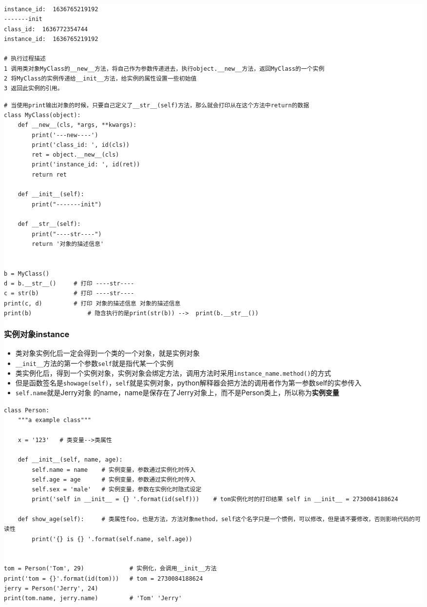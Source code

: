 ```py?title="类对象实例化的过程"
instance_id:  1636765219192
-------init
class_id:  1636772354744
instance_id:  1636765219192

# 执行过程描述
1 调用类对象MyClass的__new__方法，将自己作为参数传递进去，执行object.__new__方法，返回MyClass的一个实例
2 将MyClass的实例传递给__init__方法，给实例的属性设置一些初始值
3 返回此实例的引用。
```

```py?title="__str__的含义"
# 当使用print输出对象的时候，只要自己定义了__str__(self)方法，那么就会打印从在这个方法中return的数据
class MyClass(object):
    def __new__(cls, *args, **kwargs):
        print('---new----')
        print('class_id: ', id(cls))
        ret = object.__new__(cls)
        print('instance_id: ', id(ret))
        return ret

    def __init__(self):
        print("-------init")

    def __str__(self):
        print("----str----")
        return '对象的描述信息'


b = MyClass()
d = b.__str__()     # 打印 ----str----
c = str(b)          # 打印 ----str----
print(c, d)         # 打印 对象的描述信息 对象的描述信息
print(b)				# 隐含执行的是print(str(b)) -->  print(b.__str__())
```


### 实例对象instance
- 类对象实例化后一定会得到一个类的一个对象，就是实例对象
- ` __init__ `方法的第一个参数`self`就是指代某一个实例
- 类实例化后，得到一个实例对象，实例对象会绑定方法，调用方法时采用` instance_name.method() `的方式
- 但是函数签名是` showage(self) `，` self `就是实例对象，python解释器会把方法的调用者作为第一参数self的实参传入
- ` self.name `就是Jerry对象 的name，name是保存在了Jerry对象上，而不是Person类上，所以称为**实例变量**

```py?title="实例对象的实例变量"
class Person:
    """a example class"""

    x = '123'   # 类变量-->类属性

    def __init__(self, name, age):
        self.name = name    # 实例变量，参数通过实例化时传入
        self.age = age      # 实例变量，参数通过实例化时传入
        self.sex = 'male'   # 实例变量，参数在实例化时隐式设定
        print('self in __init__ = {} '.format(id(self)))    # tom实例化时的打印结果 self in __init__ = 2730084188624 

    def show_age(self):     # 类属性foo，也是方法，方法对象method，self这个名字只是一个惯例，可以修改，但是请不要修改，否则影响代码的可读性
        print('{} is {} '.format(self.name, self.age))


tom = Person('Tom', 29)             # 实例化，会调用__init__方法
print('tom = {}'.format(id(tom)))   # tom = 2730084188624
jerry = Person('Jerry', 24)
print(tom.name, jerry.name)         # 'Tom' 'Jerry'
```
